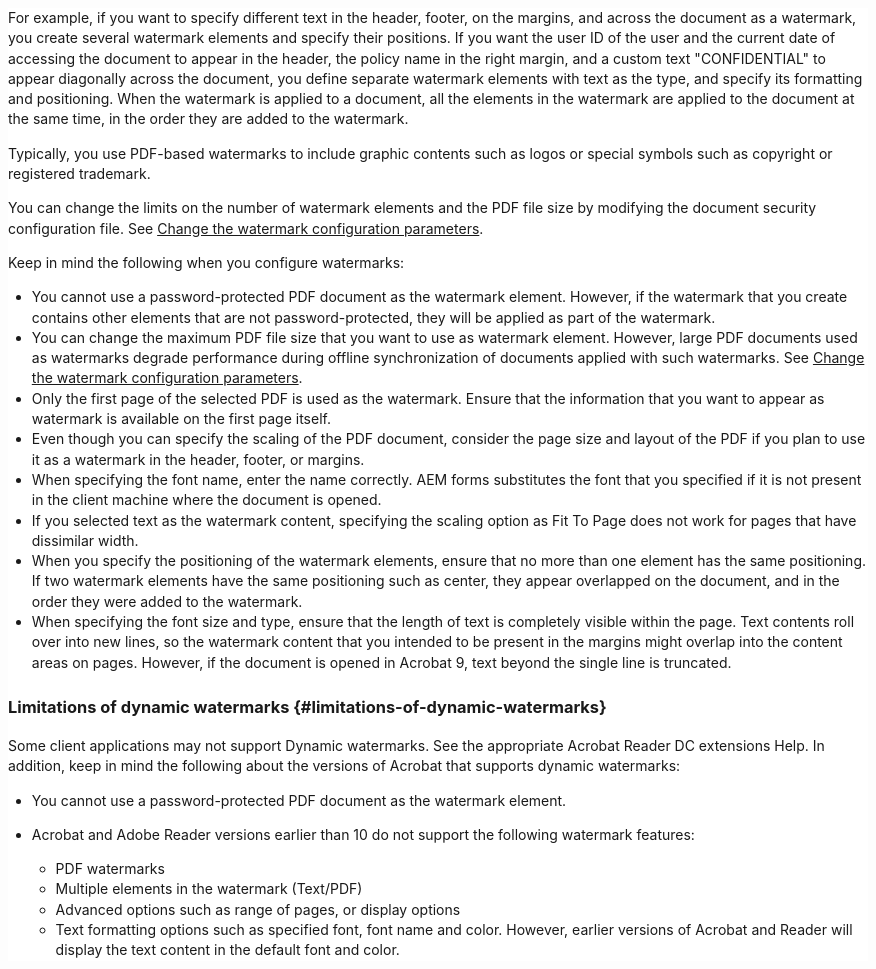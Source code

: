 For example, if you want to specify different text in the header, footer, on the margins, and across the document as a watermark, you create several watermark elements and specify their positions. If you want the user ID of the user and the current date of accessing the document to appear in the header, the policy name in the right margin, and a custom text "CONFIDENTIAL" to appear diagonally across the document, you define separate watermark elements with text as the type, and specify its formatting and positioning. When the watermark is applied to a document, all the elements in the watermark are applied to the document at the same time, in the order they are added to the watermark.

Typically, you use PDF-based watermarks to include graphic contents such as logos or special symbols such as copyright or registered trademark.

You can change the limits on the number of watermark elements and the PDF file size by modifying the document security configuration file. See [Change the watermark configuration parameters](configuring-client-server-options.md#change-the-watermark-configuration-parameters).

Keep in mind the following when you configure watermarks:

* You cannot use a password-protected PDF document as the watermark element. However, if the watermark that you create contains other elements that are not password-protected, they will be applied as part of the watermark.
* You can change the maximum PDF file size that you want to use as watermark element. However, large PDF documents used as watermarks degrade performance during offline synchronization of documents applied with such watermarks. See [Change the watermark configuration parameters](configuring-client-server-options.md#change-the-watermark-configuration-parameters).
* Only the first page of the selected PDF is used as the watermark. Ensure that the information that you want to appear as watermark is available on the first page itself.
* Even though you can specify the scaling of the PDF document, consider the page size and layout of the PDF if you plan to use it as a watermark in the header, footer, or margins.
* When specifying the font name, enter the name correctly. AEM forms substitutes the font that you specified if it is not present in the client machine where the document is opened.
* If you selected text as the watermark content, specifying the scaling option as Fit To Page does not work for pages that have dissimilar width.
* When you specify the positioning of the watermark elements, ensure that no more than one element has the same positioning. If two watermark elements have the same positioning such as center, they appear overlapped on the document, and in the order they were added to the watermark.
* When specifying the font size and type, ensure that the length of text is completely visible within the page. Text contents roll over into new lines, so the watermark content that you intended to be present in the margins might overlap into the content areas on pages. However, if the document is opened in Acrobat 9, text beyond the single line is truncated.

### Limitations of dynamic watermarks {#limitations-of-dynamic-watermarks}

Some client applications may not support Dynamic watermarks. See the appropriate Acrobat Reader DC extensions Help. In addition, keep in mind the following about the versions of Acrobat that supports dynamic watermarks:

* You cannot use a password-protected PDF document as the watermark element.
* Acrobat and Adobe Reader versions earlier than 10 do not support the following watermark features:

    * PDF watermarks
    * Multiple elements in the watermark (Text/PDF)
    * Advanced options such as range of pages, or display options
    * Text formatting options such as specified font, font name and color. However, earlier versions of Acrobat and Reader will display the text content in the default font and color.
